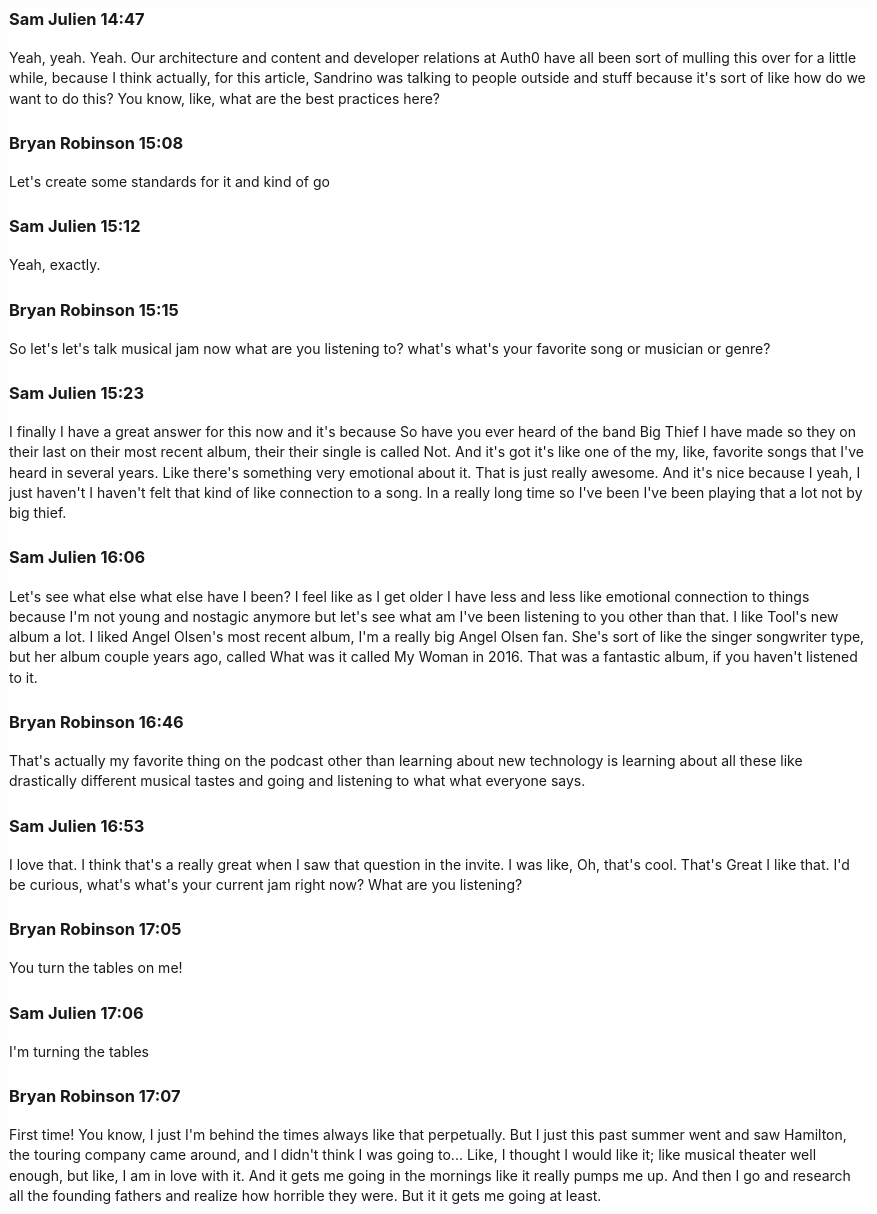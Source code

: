 ### Sam Julien  14:47  
Yeah, yeah. Yeah. Our architecture and content and developer relations at Auth0 have all been sort of mulling this over for a little while, because I think actually, for this article, Sandrino was talking to people outside and stuff because it's sort of like how do we want to do this? You know, like, what are the best practices here?

### Bryan Robinson  15:08  
Let's create some standards for it and kind of go

### Sam Julien  15:12  
Yeah, exactly.

### Bryan Robinson  15:15  
So let's let's talk musical jam now what are you listening to? what's what's your favorite song or musician or genre?

### Sam Julien  15:23  
I finally I have a great answer for this now and it's because So have you ever heard of the band Big Thief I have made so they on their last on their most recent album, their their single is called Not. And it's got it's like one of the my, like, favorite songs that I've heard in several years. Like there's something very emotional about it. That is just really awesome. And it's nice because I yeah, I just haven't I haven't felt that kind of like connection to a song. In a really long time so I've been I've been playing that a lot not by big thief. 

### Sam Julien  16:06  
Let's see what else what else have I been? I feel like as I get older I have less and less like emotional connection to things because I'm not young and nostagic anymore but let's see what am I've been listening to you other than that. I like Tool's new album a lot. I liked Angel Olsen's most recent album, I'm a really big Angel Olsen fan. She's sort of like the singer songwriter type, but her album couple years ago, called What was it called My Woman in 2016. That was a fantastic album, if you haven't listened to it.

### Bryan Robinson  16:46  
That's actually my favorite thing on the podcast other than learning about new technology is learning about all these like drastically different musical tastes and going and listening to what what everyone says.

### Sam Julien  16:53  
I love that. I think that's a really great when I saw that question in the invite. I was like, Oh, that's cool. That's Great I like that. I'd be curious, what's what's your current jam right now? What are you listening? 

### Bryan Robinson  17:05  
You turn the tables on me!

### Sam Julien  17:06  
I'm turning the tables 

### Bryan Robinson  17:07  
First time! You know, I just I'm behind the times always like that perpetually. But I just this past summer went and saw Hamilton, the touring company came around, and I didn't think I was going to... Like, I thought I would like it; like musical theater well enough, but like, I am in love with it. And it gets me going in the mornings like it really pumps me up. And then I go and research all the founding fathers and realize how horrible they were. But it it gets me going at least.
